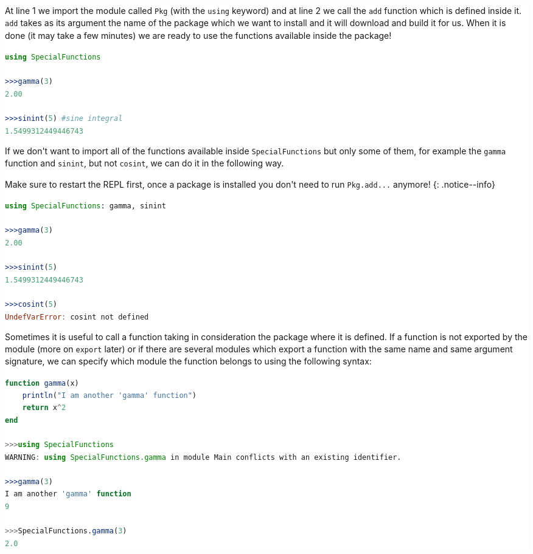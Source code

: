 At line 1 we import the module called `Pkg` (with the `using` keyword) and at line 2 we call the `add` function which is defined inside it. `add` takes as its argument the name of the package which we want to install and it will download and build it for us. When it is done (it may take a few minutes) we are ready to use the functions available inside the package!

```julia
using SpecialFunctions

>>>gamma(3)
2.00

>>>sinint(5) #sine integral
1.5499312449446743
```

If we don't want to import all of the functions available inside `SpecialFunctions` but only some of them, for example the `gamma` function and `sinint`, but not `cosint`, we can do it in the following way.

Make sure to restart the REPL first, once a package is installed you don't need to run `Pkg.add...` anymore!
{: .notice--info}

```julia
using SpecialFunctions: gamma, sinint

>>>gamma(3)
2.00

>>>sinint(5)
1.5499312449446743

>>>cosint(5)
UndefVarError: cosint not defined
```

Sometimes it is useful to call a function taking in consideration the package where it is defined. If a function is not exported by the module (more on `export` later) or if there are several modules which export a function with the same name and same argument signature, we can specify which module the function belongs to using the following syntax:

```julia
function gamma(x)
    println("I am another 'gamma' function")
    return x^2
end

>>>using SpecialFunctions
WARNING: using SpecialFunctions.gamma in module Main conflicts with an existing identifier.

>>>gamma(3)
I am another 'gamma' function
9

>>>SpecialFunctions.gamma(3)
2.0


```
